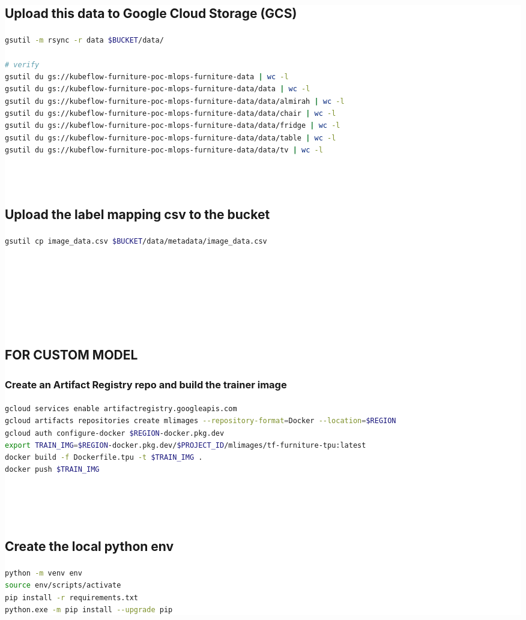 ## Upload this data to Google Cloud Storage  (GCS) ##
```bash
gsutil -m rsync -r data $BUCKET/data/

# verify  
gsutil du gs://kubeflow-furniture-poc-mlops-furniture-data | wc -l
gsutil du gs://kubeflow-furniture-poc-mlops-furniture-data/data | wc -l
gsutil du gs://kubeflow-furniture-poc-mlops-furniture-data/data/almirah | wc -l
gsutil du gs://kubeflow-furniture-poc-mlops-furniture-data/data/chair | wc -l
gsutil du gs://kubeflow-furniture-poc-mlops-furniture-data/data/fridge | wc -l
gsutil du gs://kubeflow-furniture-poc-mlops-furniture-data/data/table | wc -l
gsutil du gs://kubeflow-furniture-poc-mlops-furniture-data/data/tv | wc -l
```

<BR>
<BR>

## Upload the label mapping csv to the bucket ##
```bash
gsutil cp image_data.csv $BUCKET/data/metadata/image_data.csv
```

<BR>
<BR>
<BR>
<BR>
<BR>
<BR>








## FOR CUSTOM MODEL ##
### Create an Artifact Registry repo and build the trainer image ###
```bash
gcloud services enable artifactregistry.googleapis.com
gcloud artifacts repositories create mlimages --repository-format=Docker --location=$REGION
gcloud auth configure-docker $REGION-docker.pkg.dev
export TRAIN_IMG=$REGION-docker.pkg.dev/$PROJECT_ID/mlimages/tf-furniture-tpu:latest
docker build -f Dockerfile.tpu -t $TRAIN_IMG .
docker push $TRAIN_IMG
```

<BR>
<BR>
<BR>


## Create the local python env  ##
```bash 
python -m venv env  
source env/scripts/activate
pip install -r requirements.txt
python.exe -m pip install --upgrade pip
```
